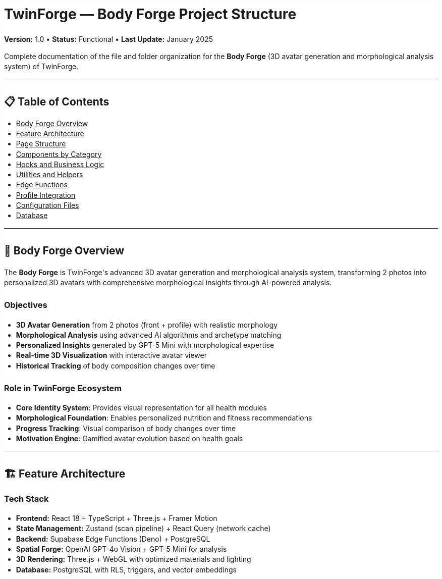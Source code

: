 # TwinForge — Body Forge Project Structure

**Version:** 1.0 • **Status:** Functional • **Last Update:** January 2025

Complete documentation of the file and folder organization for the **Body Forge** (3D avatar generation and morphological analysis system) of TwinForge.

---

## 📋 Table of Contents

- [Body Forge Overview](#body-forge-overview)
- [Feature Architecture](#feature-architecture)
- [Page Structure](#page-structure)
- [Components by Category](#components-by-category)
- [Hooks and Business Logic](#hooks-and-business-logic)
- [Utilities and Helpers](#utilities-and-helpers)
- [Edge Functions](#edge-functions)
- [Profile Integration](#profile-integration)
- [Configuration Files](#configuration-files)
- [Database](#database)

---

## 🎯 Body Forge Overview

The **Body Forge** is TwinForge's advanced 3D avatar generation and morphological analysis system, transforming 2 photos into personalized 3D avatars with comprehensive morphological insights through AI-powered analysis.

### Objectives
- **3D Avatar Generation** from 2 photos (front + profile) with realistic morphology
- **Morphological Analysis** using advanced AI algorithms and archetype matching
- **Personalized Insights** generated by GPT-5 Mini with morphological expertise
- **Real-time 3D Visualization** with interactive avatar viewer
- **Historical Tracking** of body composition changes over time

### Role in TwinForge Ecosystem
- **Core Identity System**: Provides visual representation for all health modules
- **Morphological Foundation**: Enables personalized nutrition and fitness recommendations
- **Progress Tracking**: Visual comparison of body changes over time
- **Motivation Engine**: Gamified avatar evolution based on health goals

---

## 🏗️ Feature Architecture

### Tech Stack
- **Frontend:** React 18 + TypeScript + Three.js + Framer Motion
- **State Management:** Zustand (scan pipeline) + React Query (network cache)
- **Backend:** Supabase Edge Functions (Deno) + PostgreSQL
- **Spatial Forge:** OpenAI GPT-4o Vision + GPT-5 Mini for analysis
- **3D Rendering:** Three.js + WebGL with optimized materials and lighting
- **Database:** PostgreSQL with RLS, triggers, and vector embeddings
